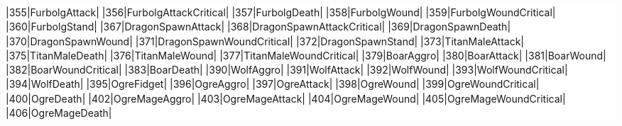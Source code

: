 |355|FurbolgAttack|
|356|FurbolgAttackCritical|
|357|FurbolgDeath|
|358|FurbolgWound|
|359|FurbolgWoundCritical|
|360|FurbolgStand|
|367|DragonSpawnAttack|
|368|DragonSpawnAttackCritical|
|369|DragonSpawnDeath|
|370|DragonSpawnWound|
|371|DragonSpawnWoundCritical|
|372|DragonSpawnStand|
|373|TitanMaleAttack|
|375|TitanMaleDeath|
|376|TitanMaleWound|
|377|TitanMaleWoundCritical|
|379|BoarAggro|
|380|BoarAttack|
|381|BoarWound|
|382|BoarWoundCritical|
|383|BoarDeath|
|390|WolfAggro|
|391|WolfAttack|
|392|WolfWound|
|393|WolfWoundCritical|
|394|WolfDeath|
|395|OgreFidget|
|396|OgreAggro|
|397|OgreAttack|
|398|OgreWound|
|399|OgreWoundCritical|
|400|OgreDeath|
|402|OgreMageAggro|
|403|OgreMageAttack|
|404|OgreMageWound|
|405|OgreMageWoundCritical|
|406|OgreMageDeath|